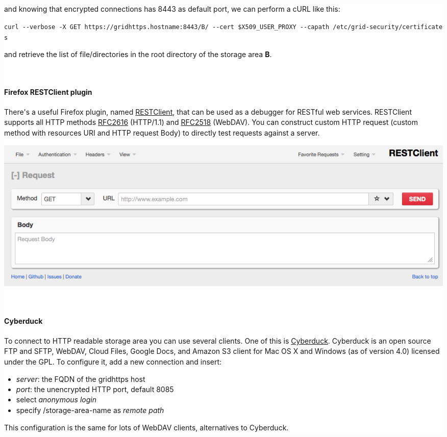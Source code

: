 and knowing that encrypted connections has 8443 as default port, we can perform a cURL like this:

	curl --verbose -X GET https://gridhttps.hostname:8443/B/ --cert $X509_USER_PROXY --capath /etc/grid-security/certificates

and retrieve the list of file/directories in the root directory of the storage area **B**.

<a name="usingrestclient">&nbsp;</a>
#### Firefox RESTClient plugin

There's a useful Firefox plugin, named <a href="https://addons.mozilla.org/it/firefox/addon/restclient/">RESTClient</a>, that can be used as a debugger for RESTful web services. RESTClient supports all HTTP methods <a href="http://www.w3.org/Protocols/rfc2616/rfc2616.html">RFC2616</a> (HTTP/1.1) and <a href="http://www.webdav.org/specs/rfc2518.html">RFC2518</a> (WebDAV). You can construct custom HTTP request (custom method with resources URI and HTTP request Body) to directly test requests against a server.

![RESTClient home screenshot](assets/images/restclient.png "RESTClient home screenshot")

<a name="usingcyberduck">&nbsp;</a>
#### Cyberduck

To connect to HTTP readable storage area you can use several clients. One of this is <a href="http://cyberduck.ch/">Cyberduck</a>. Cyberduck is an open source FTP and SFTP, WebDAV, Cloud Files, Google Docs, and Amazon S3 client for Mac OS X and Windows (as of version 4.0) licensed under the GPL. To configure it, add a new connection and insert:

* *server*: the FQDN of the gridhttps host
* *port*: the unencrypted HTTP port, default 8085
* select *anonymous login*
* specify /storage-area-name as *remote path*

This configuration is the same for lots of WebDAV clients, alternatives to Cyberduck.
